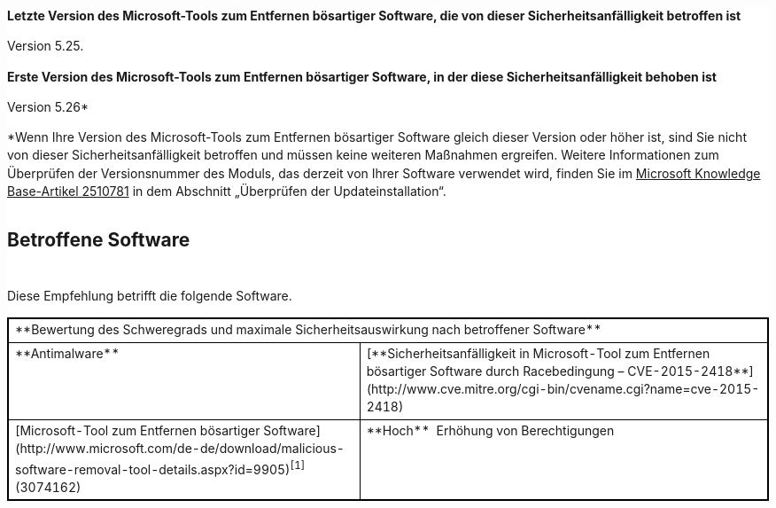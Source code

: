 </tr>  
<tr class="odd">
<td style="border:1px solid black;"><p><strong>Letzte Version des Microsoft-Tools zum Entfernen bösartiger Software, die von dieser Sicherheitsanfälligkeit betroffen ist</strong></p></td>
<td style="border:1px solid black;"><p>Version 5.25.</p></td>
</tr>  
<tr class="even">
<td style="border:1px solid black;"><p><strong>Erste Version des Microsoft-Tools zum Entfernen bösartiger Software, in der diese Sicherheitsanfälligkeit behoben ist</strong></p></td>
<td style="border:1px solid black;"><p>Version 5.26*</p></td>
</tr>  
</tbody>  
</table>
  
\*Wenn Ihre Version des Microsoft-Tools zum Entfernen bösartiger Software gleich dieser Version oder höher ist, sind Sie nicht von dieser Sicherheitsanfälligkeit betroffen und müssen keine weiteren Maßnahmen ergreifen. Weitere Informationen zum Überprüfen der Versionsnummer des Moduls, das derzeit von Ihrer Software verwendet wird, finden Sie im [Microsoft Knowledge Base-Artikel 2510781](https://support.microsoft.com/de-de/kb/2510781) in dem Abschnitt „Überprüfen der Updateinstallation“.
  
Betroffene Software  
-------------------
  
<span id="sectionToggle2"></span>  
Diese Empfehlung betrifft die folgende Software.

<p> </p>
<table style="border:1px solid black;">  
<tr>
<td style="border:1px solid black;" colspan="2">
**Bewertung des Schweregrads und maximale Sicherheitsauswirkung nach betroffener Software**

</td>
</tr>
<tr>
<td style="border:1px solid black;">
**Antimalware**

</td>
<td style="border:1px solid black;">
[**Sicherheitsanfälligkeit in Microsoft-Tool zum Entfernen bösartiger Software durch Racebedingung – CVE-2015-2418**](http://www.cve.mitre.org/cgi-bin/cvename.cgi?name=cve-2015-2418)

</td>
</tr>
<tr>
<td style="border:1px solid black;">
[Microsoft-Tool zum Entfernen bösartiger Software](http://www.microsoft.com/de-de/download/malicious-software-removal-tool-details.aspx?id=9905)<sup>[1]</sup>  
(3074162)

</td>
<td style="border:1px solid black;">
**Hoch**   
Erhöhung von Berechtigungen

